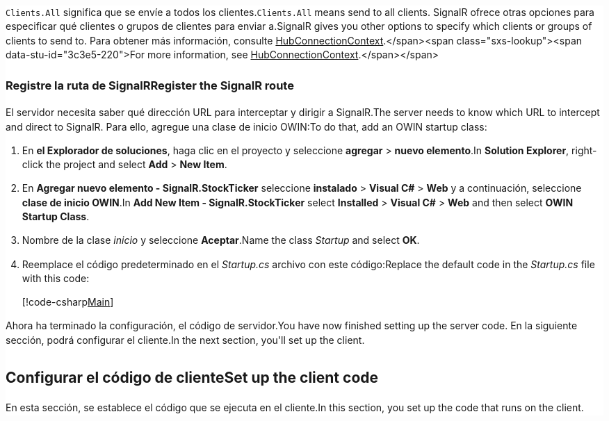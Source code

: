 <span data-ttu-id="3c3e5-218">`Clients.All` significa que se envíe a todos los clientes.</span><span class="sxs-lookup"><span data-stu-id="3c3e5-218">`Clients.All` means send to all clients.</span></span> <span data-ttu-id="3c3e5-219">SignalR ofrece otras opciones para especificar qué clientes o grupos de clientes para enviar a.</span><span class="sxs-lookup"><span data-stu-id="3c3e5-219">SignalR gives you other options to specify which clients or groups of clients to send to.</span></span> <span data-ttu-id="3c3e5-220">Para obtener más información, consulte [HubConnectionContext](https://msdn.microsoft.com/library/microsoft.aspnet.signalr.hubs.hubconnectioncontext(v=vs.111).aspx).</span><span class="sxs-lookup"><span data-stu-id="3c3e5-220">For more information, see [HubConnectionContext](https://msdn.microsoft.com/library/microsoft.aspnet.signalr.hubs.hubconnectioncontext(v=vs.111).aspx).</span></span>

### <a name="register-the-signalr-route"></a><span data-ttu-id="3c3e5-221">Registre la ruta de SignalR</span><span class="sxs-lookup"><span data-stu-id="3c3e5-221">Register the SignalR route</span></span>

<span data-ttu-id="3c3e5-222">El servidor necesita saber qué dirección URL para interceptar y dirigir a SignalR.</span><span class="sxs-lookup"><span data-stu-id="3c3e5-222">The server needs to know which URL to intercept and direct to SignalR.</span></span> <span data-ttu-id="3c3e5-223">Para ello, agregue una clase de inicio OWIN:</span><span class="sxs-lookup"><span data-stu-id="3c3e5-223">To do that, add an OWIN startup class:</span></span>

1. <span data-ttu-id="3c3e5-224">En **el Explorador de soluciones**, haga clic en el proyecto y seleccione **agregar** > **nuevo elemento**.</span><span class="sxs-lookup"><span data-stu-id="3c3e5-224">In **Solution Explorer**, right-click the project and select **Add** > **New Item**.</span></span>

1. <span data-ttu-id="3c3e5-225">En **Agregar nuevo elemento - SignalR.StockTicker** seleccione **instalado** > **Visual C#**   >  **Web** y a continuación, seleccione **clase de inicio OWIN**.</span><span class="sxs-lookup"><span data-stu-id="3c3e5-225">In **Add New Item - SignalR.StockTicker** select **Installed** > **Visual C#** > **Web** and then select **OWIN Startup Class**.</span></span>

1. <span data-ttu-id="3c3e5-226">Nombre de la clase *inicio* y seleccione **Aceptar**.</span><span class="sxs-lookup"><span data-stu-id="3c3e5-226">Name the class *Startup* and select **OK**.</span></span>

1. <span data-ttu-id="3c3e5-227">Reemplace el código predeterminado en el *Startup.cs* archivo con este código:</span><span class="sxs-lookup"><span data-stu-id="3c3e5-227">Replace the default code in the *Startup.cs* file with this code:</span></span>

    [!code-csharp[Main](tutorial-server-broadcast-with-signalr/samples/sample10.cs)]

<span data-ttu-id="3c3e5-228">Ahora ha terminado la configuración, el código de servidor.</span><span class="sxs-lookup"><span data-stu-id="3c3e5-228">You have now finished setting up the server code.</span></span> <span data-ttu-id="3c3e5-229">En la siguiente sección, podrá configurar el cliente.</span><span class="sxs-lookup"><span data-stu-id="3c3e5-229">In the next section, you'll set up the client.</span></span>

## <a name="set-up-the-client-code"></a><span data-ttu-id="3c3e5-230">Configurar el código de cliente</span><span class="sxs-lookup"><span data-stu-id="3c3e5-230">Set up the client code</span></span>

<span data-ttu-id="3c3e5-231">En esta sección, se establece el código que se ejecuta en el cliente.</span><span class="sxs-lookup"><span data-stu-id="3c3e5-231">In this section, you set up the code that runs on the client.</span></span>
